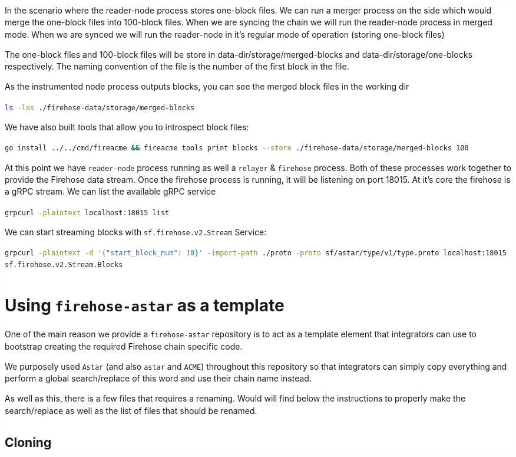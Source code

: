 In the scenario where the reader-node process stores one-block files. We can run a merger process on the side which
would merge the one-block files into 100-block files. When we are syncing the chain we will run the reader-node process
in merged mode. When we are synced we will run the reader-node in it’s regular mode of operation (storing one-block files)

The one-block files and 100-block files will be store in data-dir/storage/merged-blocks and data-dir/storage/one-blocks respectively.
The naming convention of the file is the number of the first block in the file.

As the instrumented node process outputs blocks, you can see the merged block files in the working dir

```bash
ls -las ./firehose-data/storage/merged-blocks
```

We have also built tools that allow you to introspect block files:

```bash
go install ../../cmd/fireacme && fireacme tools print blocks --store ./firehose-data/storage/merged-blocks 100
```

At this point we have `reader-node` process running as well a `relayer` & `firehose` process. Both of these processes work together to provide the Firehose data stream.
Once the firehose process is running, it will be listening on port 18015. At it’s core the firehose is a gRPC stream. We can list the available gRPC service

```bash
grpcurl -plaintext localhost:18015 list
```

We can start streaming blocks with `sf.firehose.v2.Stream` Service:

```bash
grpcurl -plaintext -d '{"start_block_num": 10}' -import-path ./proto -proto sf/astar/type/v1/type.proto localhost:18015 sf.firehose.v2.Stream.Blocks
```

# Using `firehose-astar` as a template

One of the main reason we provide a `firehose-astar` repository is to act as a template element that integrators can use to bootstrap
creating the required Firehose chain specific code.

We purposely used `Astar` (and also `astar` and `ACME`) throughout this repository so that integrators can simply copy everything and perform
a global search/replace of this word and use their chain name instead.

As well as this, there is a few files that requires a renaming. Would will find below the instructions to properly make the search/replace
as well as the list of files that should be renamed.

## Cloning
